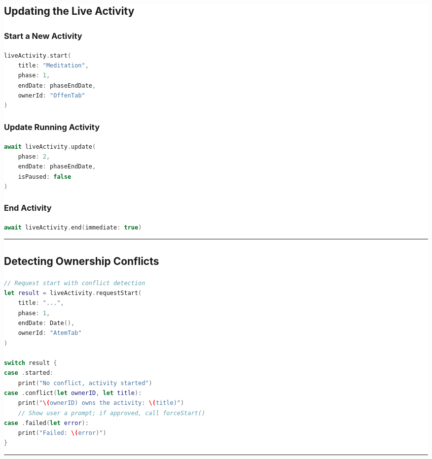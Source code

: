 
## Updating the Live Activity

### Start a New Activity

```swift
liveActivity.start(
    title: "Meditation",
    phase: 1,
    endDate: phaseEndDate,
    ownerId: "OffenTab"
)
```

### Update Running Activity

```swift
await liveActivity.update(
    phase: 2,
    endDate: phaseEndDate,
    isPaused: false
)
```

### End Activity

```swift
await liveActivity.end(immediate: true)
```

---

## Detecting Ownership Conflicts

```swift
// Request start with conflict detection
let result = liveActivity.requestStart(
    title: "...",
    phase: 1,
    endDate: Date(),
    ownerId: "AtemTab"
)

switch result {
case .started:
    print("No conflict, activity started")
case .conflict(let ownerID, let title):
    print("\(ownerID) owns the activity: \(title)")
    // Show user a prompt; if approved, call forceStart()
case .failed(let error):
    print("Failed: \(error)")
}
```

---